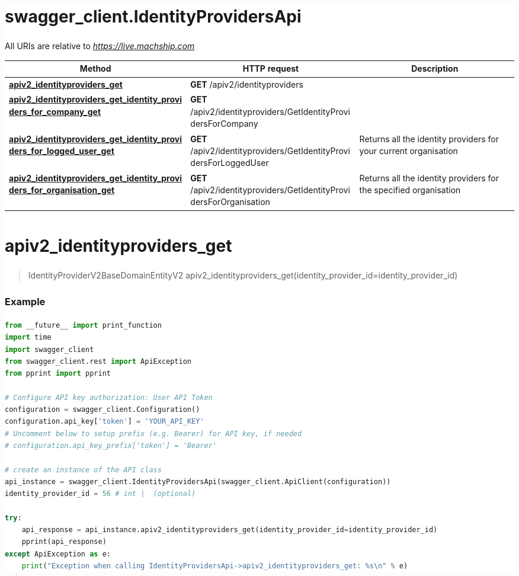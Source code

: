 # swagger_client.IdentityProvidersApi

All URIs are relative to *https://live.machship.com*

Method | HTTP request | Description
------------- | ------------- | -------------
[**apiv2_identityproviders_get**](IdentityProvidersApi.md#apiv2_identityproviders_get) | **GET** /apiv2/identityproviders | 
[**apiv2_identityproviders_get_identity_providers_for_company_get**](IdentityProvidersApi.md#apiv2_identityproviders_get_identity_providers_for_company_get) | **GET** /apiv2/identityproviders/GetIdentityProvidersForCompany | 
[**apiv2_identityproviders_get_identity_providers_for_logged_user_get**](IdentityProvidersApi.md#apiv2_identityproviders_get_identity_providers_for_logged_user_get) | **GET** /apiv2/identityproviders/GetIdentityProvidersForLoggedUser | Returns all the identity providers for your current organisation
[**apiv2_identityproviders_get_identity_providers_for_organisation_get**](IdentityProvidersApi.md#apiv2_identityproviders_get_identity_providers_for_organisation_get) | **GET** /apiv2/identityproviders/GetIdentityProvidersForOrganisation | Returns all the identity providers for the specified organisation

# **apiv2_identityproviders_get**
> IdentityProviderV2BaseDomainEntityV2 apiv2_identityproviders_get(identity_provider_id=identity_provider_id)



### Example
```python
from __future__ import print_function
import time
import swagger_client
from swagger_client.rest import ApiException
from pprint import pprint

# Configure API key authorization: User API Token
configuration = swagger_client.Configuration()
configuration.api_key['token'] = 'YOUR_API_KEY'
# Uncomment below to setup prefix (e.g. Bearer) for API key, if needed
# configuration.api_key_prefix['token'] = 'Bearer'

# create an instance of the API class
api_instance = swagger_client.IdentityProvidersApi(swagger_client.ApiClient(configuration))
identity_provider_id = 56 # int |  (optional)

try:
    api_response = api_instance.apiv2_identityproviders_get(identity_provider_id=identity_provider_id)
    pprint(api_response)
except ApiException as e:
    print("Exception when calling IdentityProvidersApi->apiv2_identityproviders_get: %s\n" % e)
```
